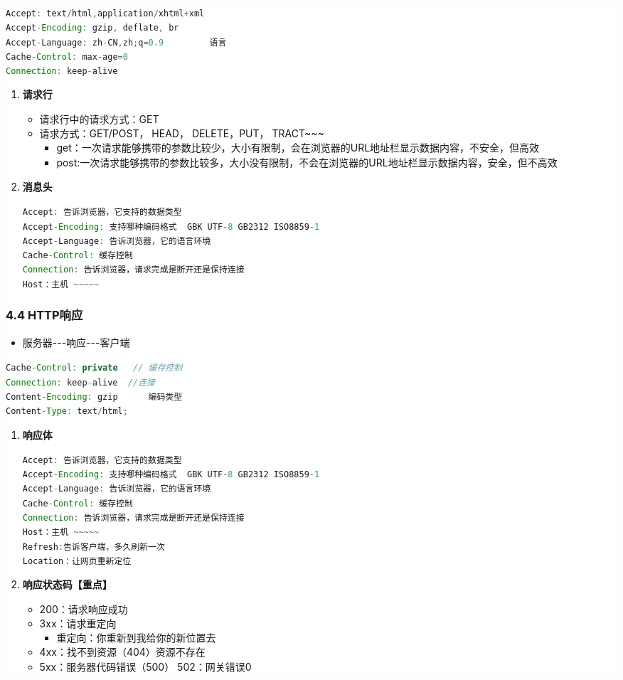 ```java
Accept: text/html,application/xhtml+xml
Accept-Encoding: gzip, deflate, br
Accept-Language: zh-CN,zh;q=0.9			语言
Cache-Control: max-age=0
Connection: keep-alive
```

1. **请求行**

   - 请求行中的请求方式：GET
   - 请求方式：GET/POST， HEAD， DELETE，PUT， TRACT~~~
     - get：一次请求能够携带的参数比较少，大小有限制，会在浏览器的URL地址栏显示数据内容，不安全，但高效
     - post:一次请求能够携带的参数比较多，大小没有限制，不会在浏览器的URL地址栏显示数据内容，安全，但不高效

2. **消息头**

   ```java
   Accept: 告诉浏览器，它支持的数据类型
   Accept-Encoding: 支持哪种编码格式  GBK UTF-8 GB2312 ISO8859-1
   Accept-Language: 告诉浏览器，它的语言环境
   Cache-Control: 缓存控制
   Connection: 告诉浏览器，请求完成是断开还是保持连接
   Host：主机 ~~~~~
   ```

   





### 4.4 HTTP响应

- 服务器---响应---客户端

```java
Cache-Control: private   // 缓存控制
Connection: keep-alive	//连接
Content-Encoding: gzip		编码类型
Content-Type: text/html;	
```

1. **响应体**

   ```java
   Accept: 告诉浏览器，它支持的数据类型
   Accept-Encoding: 支持哪种编码格式  GBK UTF-8 GB2312 ISO8859-1
   Accept-Language: 告诉浏览器，它的语言环境
   Cache-Control: 缓存控制
   Connection: 告诉浏览器，请求完成是断开还是保持连接
   Host：主机 ~~~~~
   Refresh:告诉客户端，多久刷新一次
   Location：让网页重新定位
   ```

2. **响应状态码【重点】**

   - 200：请求响应成功
   - 3xx：请求重定向
     - 重定向：你重新到我给你的新位置去
   - 4xx：找不到资源（404）资源不存在
   - 5xx：服务器代码错误（500） 502：网关错误0
